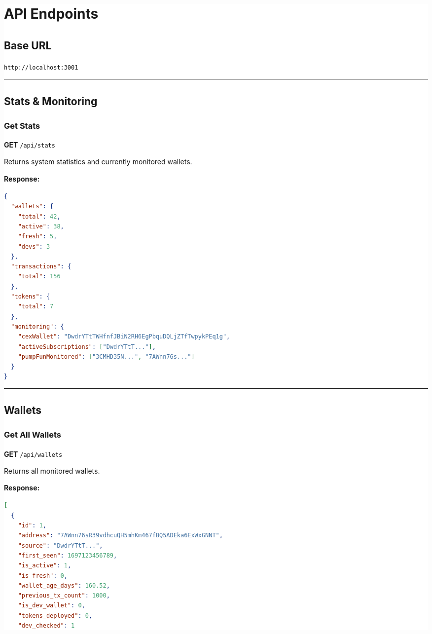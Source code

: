 # API Endpoints

## Base URL
```
http://localhost:3001
```

---

## Stats & Monitoring

### Get Stats
**GET** `/api/stats`

Returns system statistics and currently monitored wallets.

**Response:**
```json
{
  "wallets": {
    "total": 42,
    "active": 38,
    "fresh": 5,
    "devs": 3
  },
  "transactions": {
    "total": 156
  },
  "tokens": {
    "total": 7
  },
  "monitoring": {
    "cexWallet": "DwdrYTtTWHfnfJBiN2RH6EgPbquDQLjZTfTwpykPEq1g",
    "activeSubscriptions": ["DwdrYTtT..."],
    "pumpFunMonitored": ["3CMHD35N...", "7AWnn76s..."]
  }
}
```

---

## Wallets

### Get All Wallets
**GET** `/api/wallets`

Returns all monitored wallets.

**Response:**
```json
[
  {
    "id": 1,
    "address": "7AWnn76sR39vdhcuQH5mhKm467fBQ5ADEka6ExWxGNNT",
    "source": "DwdrYTtT...",
    "first_seen": 1697123456789,
    "is_active": 1,
    "is_fresh": 0,
    "wallet_age_days": 160.52,
    "previous_tx_count": 1000,
    "is_dev_wallet": 0,
    "tokens_deployed": 0,
    "dev_checked": 1
```